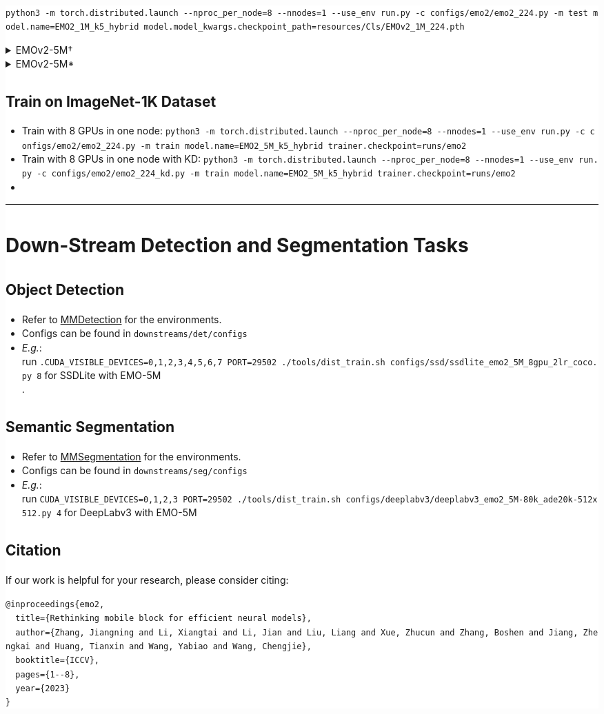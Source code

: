 ```python3 -m torch.distributed.launch --nproc_per_node=8 --nnodes=1 --use_env run.py -c configs/emo2/emo2_224.py -m test model.name=EMO2_1M_k5_hybrid model.model_kwargs.checkpoint_path=resources/Cls/EMOv2_1M_224.pth```<br>

<details>
<summary>
EMOv2-5M†
</summary>
```python3 -m torch.distributed.launch --nproc_per_node=8 --nnodes=1 --use_env run.py -c configs/emo2/emo2_224.py -m test model.name=EMO2_5M_k5_hybrid model.model_kwargs.checkpoint_path=resources/Cls/EMOv2_5M_224_KD.pth```<br>
==> `Top-1: 72.326`
</details>

<details><summary>
EMOv2-5M*
</summary></details>







## Train on ImageNet-1K Dataset
- Train with 8 GPUs in one node:
`python3 -m torch.distributed.launch --nproc_per_node=8 --nnodes=1 --use_env run.py -c configs/emo2/emo2_224.py -m train model.name=EMO2_5M_k5_hybrid trainer.checkpoint=runs/emo2`
- Train with 8 GPUs in one node with KD:
`python3 -m torch.distributed.launch --nproc_per_node=8 --nnodes=1 --use_env run.py -c configs/emo2/emo2_224_kd.py -m train model.name=EMO2_5M_k5_hybrid trainer.checkpoint=runs/emo2`
- 

------
# Down-Stream Detection and Segmentation Tasks
## Object Detection
- Refer to [MMDetection](https://github.com/open-mmlab/mmdetection) for the environments.
- Configs can be found in `downstreams/det/configs`
- *E.g.*:<br>
run `.CUDA_VISIBLE_DEVICES=0,1,2,3,4,5,6,7 PORT=29502 ./tools/dist_train.sh configs/ssd/ssdlite_emo2_5M_8gpu_2lr_coco.py 8` for SSDLite with EMO-5M<br>. 

## Semantic Segmentation
- Refer to [MMSegmentation](https://github.com/open-mmlab/mmsegmentation) for the environments.
- Configs can be found in `downstreams/seg/configs`
- *E.g.*:<br>
run `CUDA_VISIBLE_DEVICES=0,1,2,3 PORT=29502 ./tools/dist_train.sh configs/deeplabv3/deeplabv3_emo2_5M-80k_ade20k-512x512.py 4` for DeepLabv3 with EMO-5M<br>


## Citation
If our work is helpful for your research, please consider citing:
```angular2html
@inproceedings{emo2,
  title={Rethinking mobile block for efficient neural models},
  author={Zhang, Jiangning and Li, Xiangtai and Li, Jian and Liu, Liang and Xue, Zhucun and Zhang, Boshen and Jiang, Zhengkai and Huang, Tianxin and Wang, Yabiao and Wang, Chengjie},
  booktitle={ICCV},
  pages={1--8},
  year={2023}
}
```
